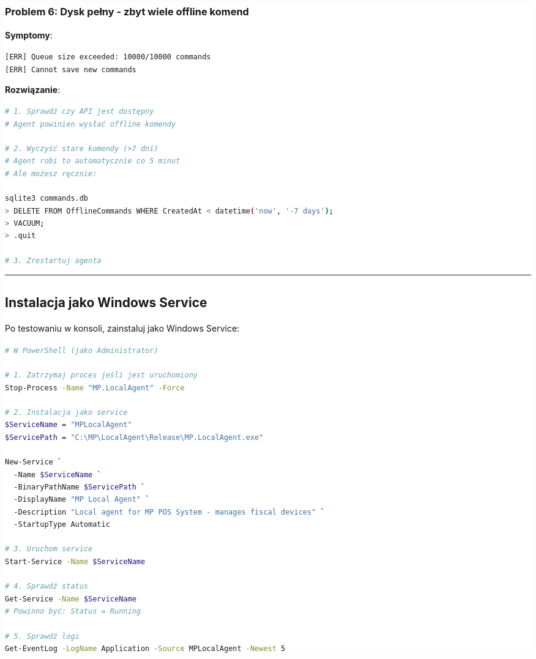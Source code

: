 ### Problem 6: Dysk pełny - zbyt wiele offline komend

**Symptomy**:
```
[ERR] Queue size exceeded: 10000/10000 commands
[ERR] Cannot save new commands
```

**Rozwiązanie**:
```bash
# 1. Sprawdź czy API jest dostępny
# Agent powinien wysłać offline komendy

# 2. Wyczyść stare komendy (>7 dni)
# Agent robi to automatycznie co 5 minut
# Ale możesz ręcznie:

sqlite3 commands.db
> DELETE FROM OfflineCommands WHERE CreatedAt < datetime('now', '-7 days');
> VACUUM;
> .quit

# 3. Zrestartuj agenta
```

---

## Instalacja jako Windows Service

Po testowaniu w konsoli, zainstaluj jako Windows Service:

```bash
# W PowerShell (jako Administrator)

# 1. Zatrzymaj proces jeśli jest uruchomiony
Stop-Process -Name "MP.LocalAgent" -Force

# 2. Instalacja jako service
$ServiceName = "MPLocalAgent"
$ServicePath = "C:\MP\LocalAgent\Release\MP.LocalAgent.exe"

New-Service `
  -Name $ServiceName `
  -BinaryPathName $ServicePath `
  -DisplayName "MP Local Agent" `
  -Description "Local agent for MP POS System - manages fiscal devices" `
  -StartupType Automatic

# 3. Uruchom service
Start-Service -Name $ServiceName

# 4. Sprawdź status
Get-Service -Name $ServiceName
# Powinno być: Status = Running

# 5. Sprawdź logi
Get-EventLog -LogName Application -Source MPLocalAgent -Newest 5
```
